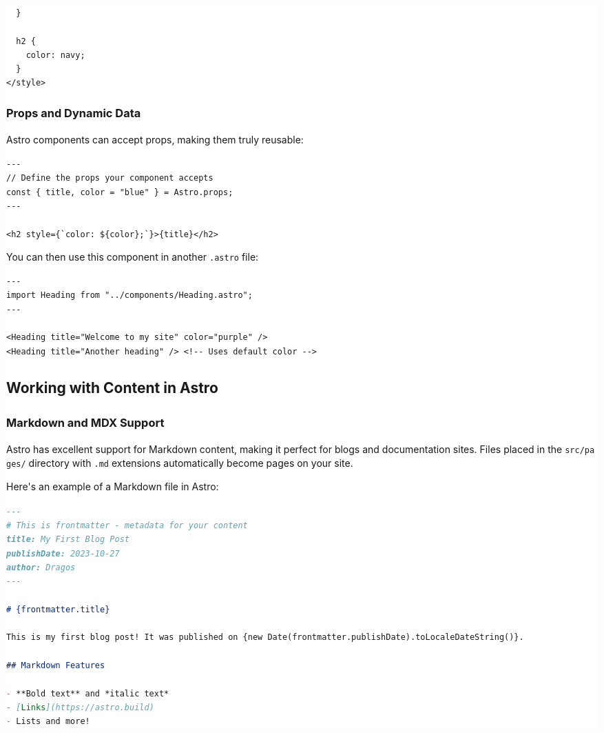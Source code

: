 ```astro
  }
  
  h2 {
    color: navy;
  }
</style>
```

### Props and Dynamic Data

Astro components can accept props, making them truly reusable:

```astro
---
// Define the props your component accepts
const { title, color = "blue" } = Astro.props;
---

<h2 style={`color: ${color};`}>{title}</h2>
```

You can then use this component in another `.astro` file:

```astro
---
import Heading from "../components/Heading.astro";
---

<Heading title="Welcome to my site" color="purple" />
<Heading title="Another heading" /> <!-- Uses default color -->
```

## Working with Content in Astro

### Markdown and MDX Support

Astro has excellent support for Markdown content, making it perfect for blogs and documentation sites. Files placed in the `src/pages/` directory with `.md` extensions automatically become pages on your site.

Here's an example of a Markdown file in Astro:

```markdown
---
# This is frontmatter - metadata for your content
title: My First Blog Post
publishDate: 2023-10-27
author: Dragos
---

# {frontmatter.title}

This is my first blog post! It was published on {new Date(frontmatter.publishDate).toLocaleDateString()}.

## Markdown Features

- **Bold text** and *italic text*
- [Links](https://astro.build)
- Lists and more!
```
